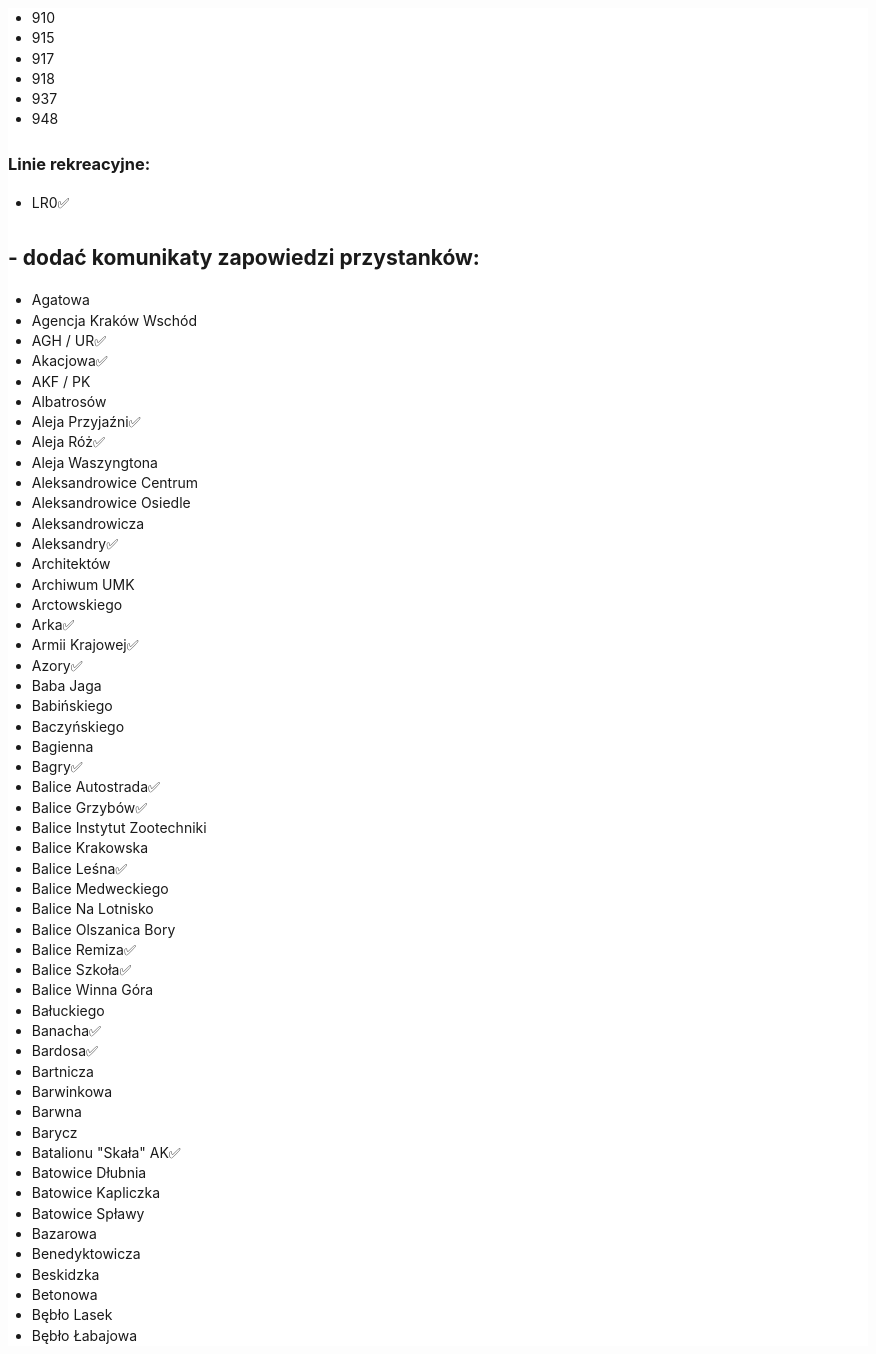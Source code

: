 - 910
- 915
- 917
- 918
- 937
- 948
### Linie rekreacyjne:
- LR0✅

## - dodać komunikaty zapowiedzi przystanków:
- Agatowa
- Agencja Kraków Wschód
- AGH / UR✅
- Akacjowa✅
- AKF / PK
- Albatrosów
- Aleja Przyjaźni✅
- Aleja Róż✅
- Aleja Waszyngtona
- Aleksandrowice Centrum
- Aleksandrowice Osiedle
- Aleksandrowicza
- Aleksandry✅
- Architektów
- Archiwum UMK
- Arctowskiego
- Arka✅
- Armii Krajowej✅
- Azory✅
- Baba Jaga
- Babińskiego
- Baczyńskiego
- Bagienna
- Bagry✅
- Balice Autostrada✅
- Balice Grzybów✅
- Balice Instytut Zootechniki
- Balice Krakowska
- Balice Leśna✅
- Balice Medweckiego
- Balice Na Lotnisko
- Balice Olszanica Bory
- Balice Remiza✅
- Balice Szkoła✅
- Balice Winna Góra
- Bałuckiego
- Banacha✅
- Bardosa✅
- Bartnicza
- Barwinkowa
- Barwna
- Barycz
- Batalionu "Skała" AK✅
- Batowice Dłubnia
- Batowice Kapliczka
- Batowice Spławy
- Bazarowa
- Benedyktowicza
- Beskidzka
- Betonowa
- Bębło Lasek
- Bębło Łabajowa